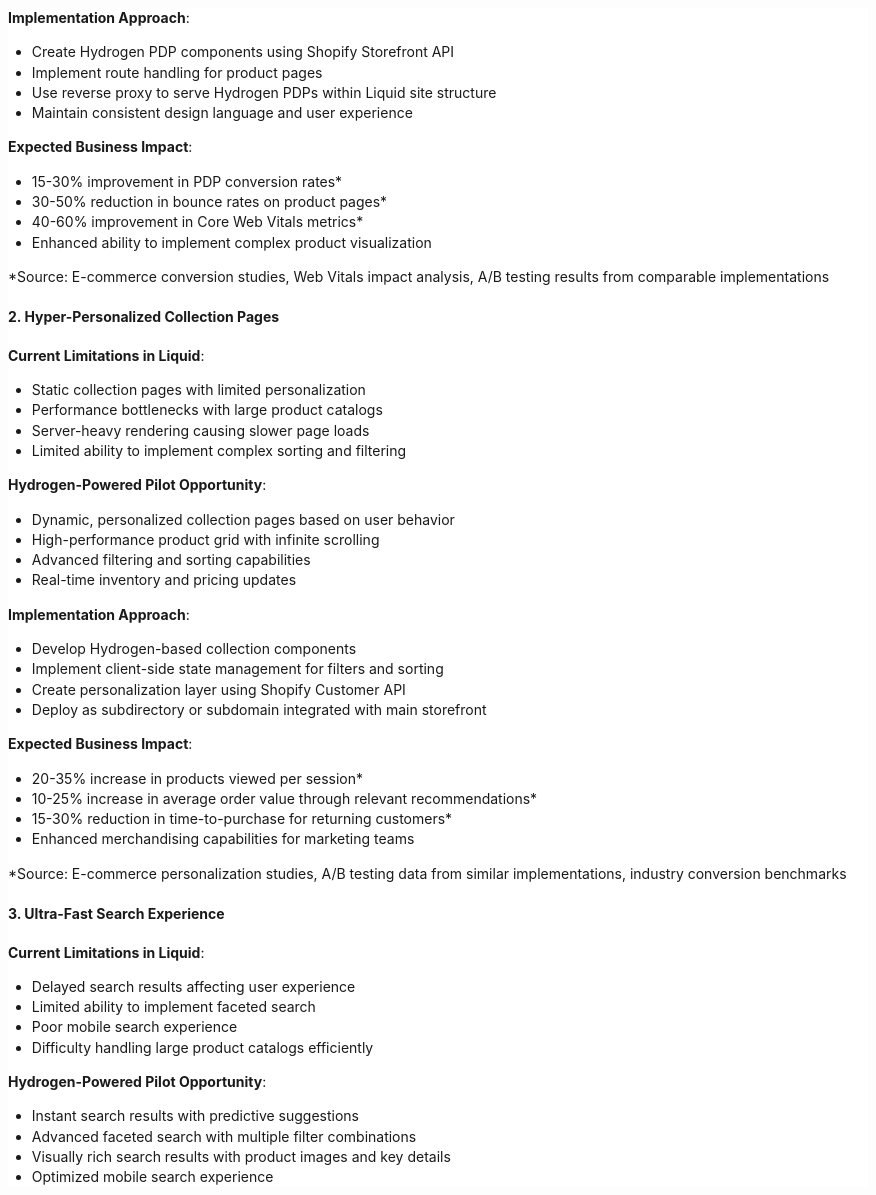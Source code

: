 **Implementation Approach**:
- Create Hydrogen PDP components using Shopify Storefront API
- Implement route handling for product pages
- Use reverse proxy to serve Hydrogen PDPs within Liquid site structure
- Maintain consistent design language and user experience

**Expected Business Impact**:
- 15-30% improvement in PDP conversion rates*
- 30-50% reduction in bounce rates on product pages*
- 40-60% improvement in Core Web Vitals metrics*
- Enhanced ability to implement complex product visualization

*Source: E-commerce conversion studies, Web Vitals impact analysis, A/B testing results from comparable implementations

#### 2. Hyper-Personalized Collection Pages

**Current Limitations in Liquid**:
- Static collection pages with limited personalization
- Performance bottlenecks with large product catalogs
- Server-heavy rendering causing slower page loads
- Limited ability to implement complex sorting and filtering

**Hydrogen-Powered Pilot Opportunity**:
- Dynamic, personalized collection pages based on user behavior
- High-performance product grid with infinite scrolling
- Advanced filtering and sorting capabilities
- Real-time inventory and pricing updates

**Implementation Approach**:
- Develop Hydrogen-based collection components
- Implement client-side state management for filters and sorting
- Create personalization layer using Shopify Customer API
- Deploy as subdirectory or subdomain integrated with main storefront

**Expected Business Impact**:
- 20-35% increase in products viewed per session*
- 10-25% increase in average order value through relevant recommendations*
- 15-30% reduction in time-to-purchase for returning customers*
- Enhanced merchandising capabilities for marketing teams

*Source: E-commerce personalization studies, A/B testing data from similar implementations, industry conversion benchmarks

#### 3. Ultra-Fast Search Experience

**Current Limitations in Liquid**:
- Delayed search results affecting user experience
- Limited ability to implement faceted search
- Poor mobile search experience
- Difficulty handling large product catalogs efficiently

**Hydrogen-Powered Pilot Opportunity**:
- Instant search results with predictive suggestions
- Advanced faceted search with multiple filter combinations
- Visually rich search results with product images and key details
- Optimized mobile search experience
